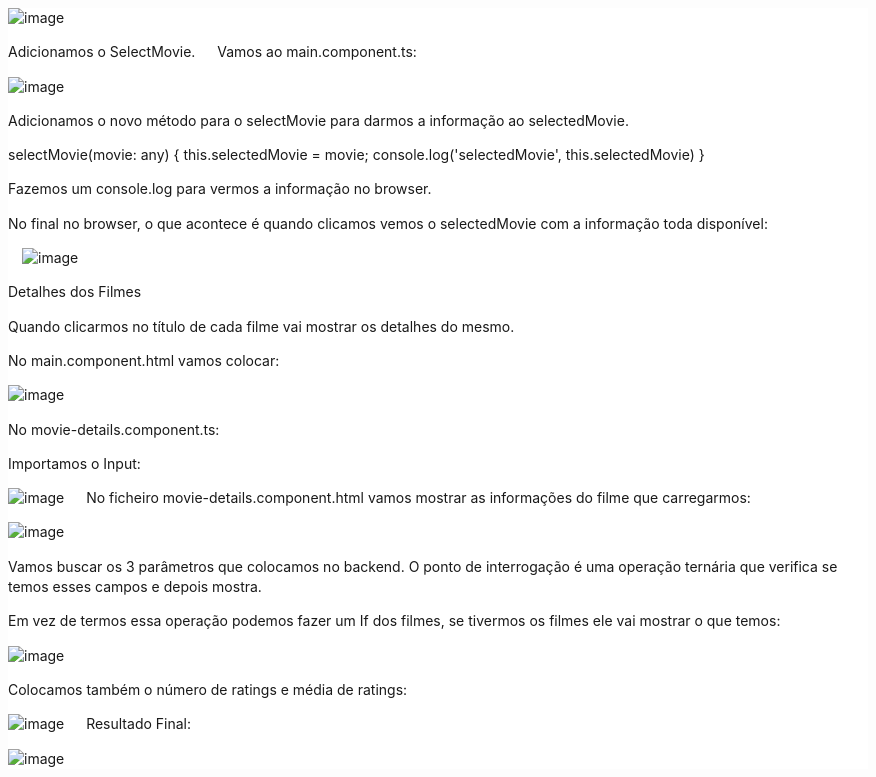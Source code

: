 ![image](https://user-images.githubusercontent.com/72763664/105606076-1fca7300-5d8f-11eb-855c-fd302e94668c.png)
 
Adicionamos o SelectMovie.
 
Vamos ao main.component.ts:

![image](https://user-images.githubusercontent.com/72763664/105606081-2822ae00-5d8f-11eb-8989-12d62d8035aa.png)
 
Adicionamos o novo método para o selectMovie para darmos a informação ao selectedMovie.

selectMovie(movie: any) {
  this.selectedMovie = movie;
  console.log('selectedMovie', this.selectedMovie)
}

Fazemos um console.log para vermos a informação no browser.

No final no browser, o que acontece é quando clicamos vemos o selectedMovie com a informação toda disponível:
 
 ![image](https://user-images.githubusercontent.com/72763664/105606085-2f49bc00-5d8f-11eb-889e-3116dc8eb43e.png)
 
Detalhes dos Filmes

Quando clicarmos no título de cada filme vai mostrar os detalhes do mesmo.

No main.component.html vamos colocar:
 
![image](https://user-images.githubusercontent.com/72763664/105606103-41c3f580-5d8f-11eb-8ea6-7299998629c4.png)

No movie-details.component.ts:

Importamos o Input:
 
![image](https://user-images.githubusercontent.com/72763664/105606107-48526d00-5d8f-11eb-9daa-c2e6a8ef2d0a.png)
 
No ficheiro movie-details.component.html vamos mostrar as informações do filme que carregarmos:
 
 ![image](https://user-images.githubusercontent.com/72763664/105606112-4d172100-5d8f-11eb-8787-967af01efe5b.png)

Vamos buscar os 3 parâmetros que colocamos no backend. O ponto de interrogação é uma operação ternária que verifica se temos esses campos e depois mostra.

Em vez de termos essa operação podemos fazer um If dos filmes, se tivermos os filmes ele vai mostrar o que temos:
 
![image](https://user-images.githubusercontent.com/72763664/105606119-52746b80-5d8f-11eb-8aa5-bd8759dba590.png)

Colocamos também o número de ratings e média de ratings:
 
 ![image](https://user-images.githubusercontent.com/72763664/105606120-586a4c80-5d8f-11eb-9355-fc4f3e844f17.png)
 
Resultado Final:
 
 
 ![image](https://user-images.githubusercontent.com/72763664/105606123-5dc79700-5d8f-11eb-8190-81ccb0c67dd6.png)
 